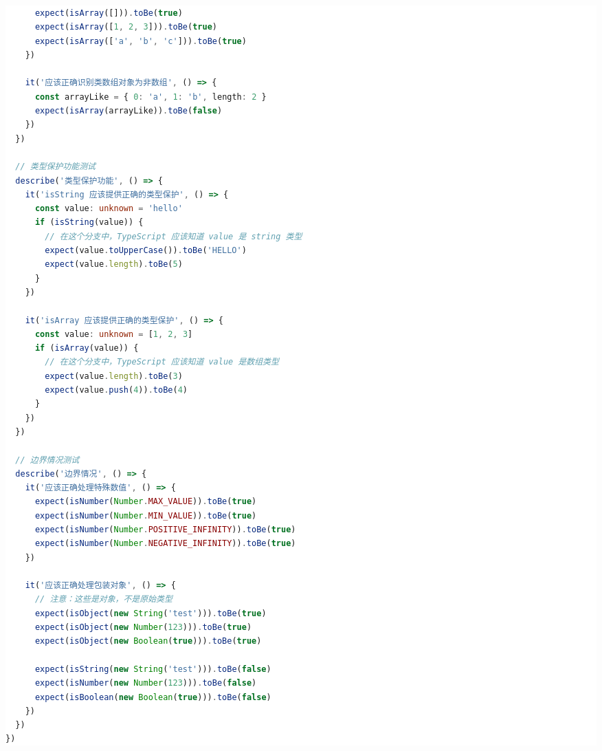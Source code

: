 ```typescript
      expect(isArray([])).toBe(true)
      expect(isArray([1, 2, 3])).toBe(true)
      expect(isArray(['a', 'b', 'c'])).toBe(true)
    })

    it('应该正确识别类数组对象为非数组', () => {
      const arrayLike = { 0: 'a', 1: 'b', length: 2 }
      expect(isArray(arrayLike)).toBe(false)
    })
  })

  // 类型保护功能测试
  describe('类型保护功能', () => {
    it('isString 应该提供正确的类型保护', () => {
      const value: unknown = 'hello'
      if (isString(value)) {
        // 在这个分支中，TypeScript 应该知道 value 是 string 类型
        expect(value.toUpperCase()).toBe('HELLO')
        expect(value.length).toBe(5)
      }
    })

    it('isArray 应该提供正确的类型保护', () => {
      const value: unknown = [1, 2, 3]
      if (isArray(value)) {
        // 在这个分支中，TypeScript 应该知道 value 是数组类型
        expect(value.length).toBe(3)
        expect(value.push(4)).toBe(4)
      }
    })
  })

  // 边界情况测试
  describe('边界情况', () => {
    it('应该正确处理特殊数值', () => {
      expect(isNumber(Number.MAX_VALUE)).toBe(true)
      expect(isNumber(Number.MIN_VALUE)).toBe(true)
      expect(isNumber(Number.POSITIVE_INFINITY)).toBe(true)
      expect(isNumber(Number.NEGATIVE_INFINITY)).toBe(true)
    })

    it('应该正确处理包装对象', () => {
      // 注意：这些是对象，不是原始类型
      expect(isObject(new String('test'))).toBe(true)
      expect(isObject(new Number(123))).toBe(true)
      expect(isObject(new Boolean(true))).toBe(true)

      expect(isString(new String('test'))).toBe(false)
      expect(isNumber(new Number(123))).toBe(false)
      expect(isBoolean(new Boolean(true))).toBe(false)
    })
  })
})
```
